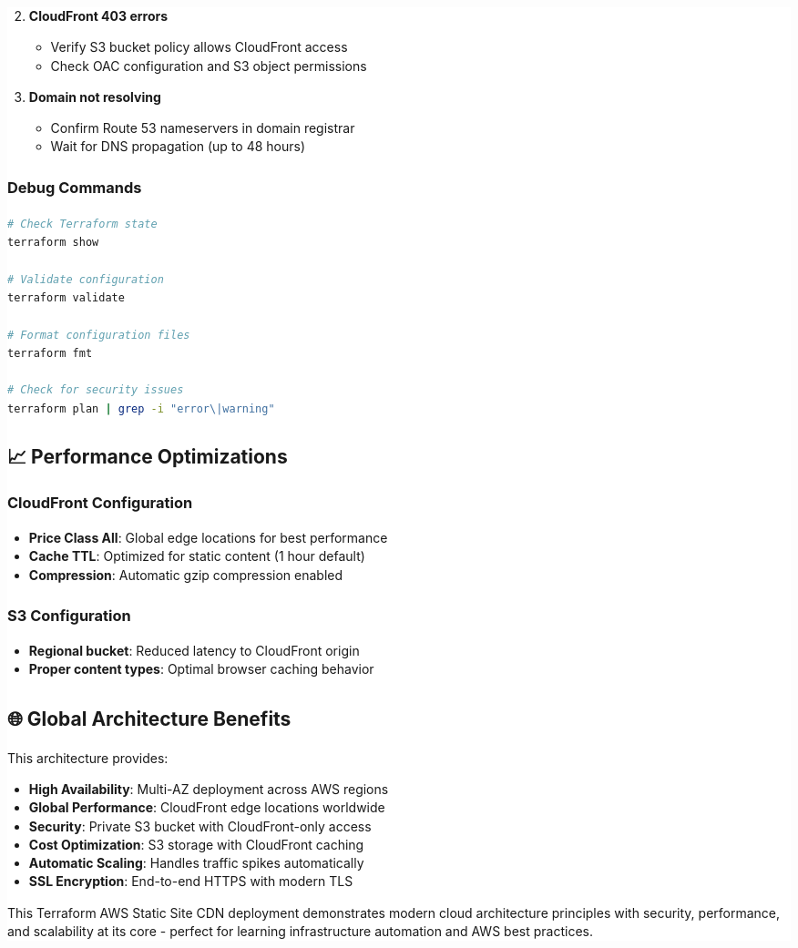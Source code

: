 2. **CloudFront 403 errors**

   - Verify S3 bucket policy allows CloudFront access
   - Check OAC configuration and S3 object permissions

3. **Domain not resolving**
   - Confirm Route 53 nameservers in domain registrar
   - Wait for DNS propagation (up to 48 hours)

### Debug Commands

```bash
# Check Terraform state
terraform show

# Validate configuration
terraform validate

# Format configuration files
terraform fmt

# Check for security issues
terraform plan | grep -i "error\|warning"
```

## 📈 Performance Optimizations

### CloudFront Configuration

- **Price Class All**: Global edge locations for best performance
- **Cache TTL**: Optimized for static content (1 hour default)
- **Compression**: Automatic gzip compression enabled

### S3 Configuration

- **Regional bucket**: Reduced latency to CloudFront origin
- **Proper content types**: Optimal browser caching behavior

## 🌐 Global Architecture Benefits

This architecture provides:

- **High Availability**: Multi-AZ deployment across AWS regions
- **Global Performance**: CloudFront edge locations worldwide
- **Security**: Private S3 bucket with CloudFront-only access
- **Cost Optimization**: S3 storage with CloudFront caching
- **Automatic Scaling**: Handles traffic spikes automatically
- **SSL Encryption**: End-to-end HTTPS with modern TLS

This Terraform AWS Static Site CDN deployment demonstrates modern cloud architecture principles with security, performance, and scalability at its core - perfect for learning infrastructure automation and AWS best practices.
